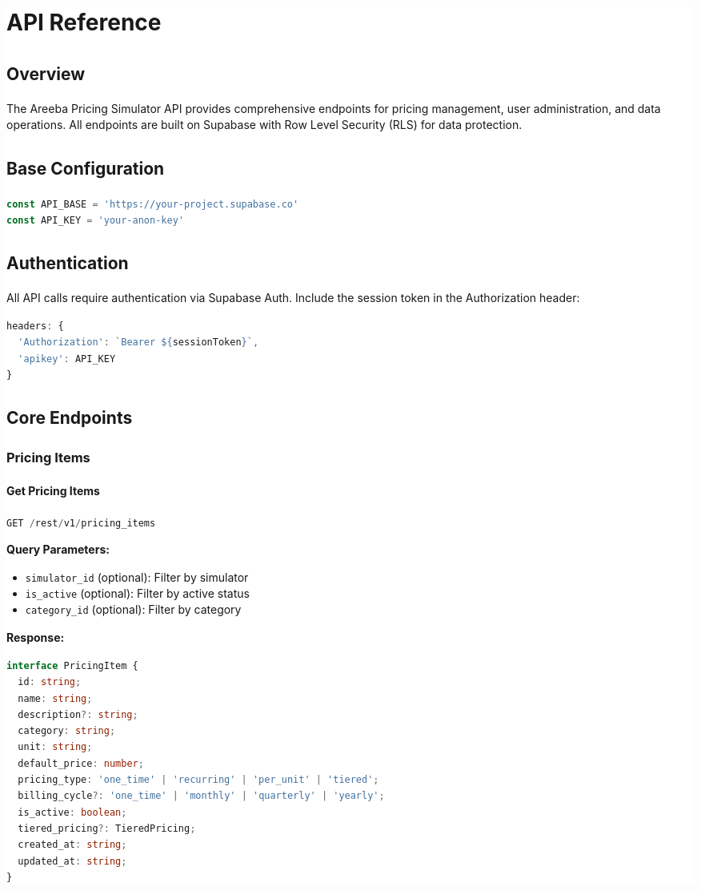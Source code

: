 # API Reference

## Overview

The Areeba Pricing Simulator API provides comprehensive endpoints for pricing management, user administration, and data operations. All endpoints are built on Supabase with Row Level Security (RLS) for data protection.

## Base Configuration

```typescript
const API_BASE = 'https://your-project.supabase.co'
const API_KEY = 'your-anon-key'
```

## Authentication

All API calls require authentication via Supabase Auth. Include the session token in the Authorization header:

```typescript
headers: {
  'Authorization': `Bearer ${sessionToken}`,
  'apikey': API_KEY
}
```

## Core Endpoints

### Pricing Items

#### Get Pricing Items
```typescript
GET /rest/v1/pricing_items
```

**Query Parameters:**
- `simulator_id` (optional): Filter by simulator
- `is_active` (optional): Filter by active status
- `category_id` (optional): Filter by category

**Response:**
```typescript
interface PricingItem {
  id: string;
  name: string;
  description?: string;
  category: string;
  unit: string;
  default_price: number;
  pricing_type: 'one_time' | 'recurring' | 'per_unit' | 'tiered';
  billing_cycle?: 'one_time' | 'monthly' | 'quarterly' | 'yearly';
  is_active: boolean;
  tiered_pricing?: TieredPricing;
  created_at: string;
  updated_at: string;
}
```
